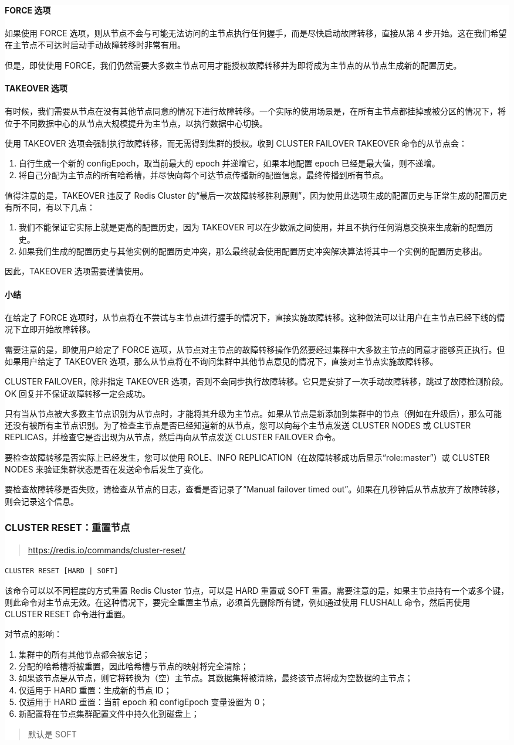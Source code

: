 #### FORCE 选项

如果使用 FORCE 选项，则从节点不会与可能无法访问的主节点执行任何握手，而是尽快启动故障转移，直接从第 4 步开始。这在我们希望在主节点不可达时启动手动故障转移时非常有用。

但是，即使使用 FORCE，我们仍然需要大多数主节点可用才能授权故障转移并为即将成为主节点的从节点生成新的配置历史。

#### TAKEOVER 选项

有时候，我们需要从节点在没有其他节点同意的情况下进行故障转移。一个实际的使用场景是，在所有主节点都挂掉或被分区的情况下，将位于不同数据中心的从节点大规模提升为主节点，以执行数据中心切换。

使用 TAKEOVER 选项会强制执行故障转移，而无需得到集群的授权。收到 CLUSTER FAILOVER TAKEOVER 命令的从节点会：

1. 自行生成一个新的 configEpoch，取当前最大的 epoch 并递增它，如果本地配置 epoch 已经是最大值，则不递增。
2. 将自己分配为主节点的所有哈希槽，并尽快向每个可达节点传播新的配置信息，最终传播到所有节点。

值得注意的是，TAKEOVER 违反了 Redis Cluster 的“最后一次故障转移胜利原则”，因为使用此选项生成的配置历史与正常生成的配置历史有所不同，有以下几点：

1. 我们不能保证它实际上就是更高的配置历史，因为 TAKEOVER 可以在少数派之间使用，并且不执行任何消息交换来生成新的配置历史。
2. 如果我们生成的配置历史与其他实例的配置历史冲突，那么最终就会使用配置历史冲突解决算法将其中一个实例的配置历史移出。

因此，TAKEOVER 选项需要谨慎使用。

#### 小结

在给定了 FORCE 选项时，从节点将在不尝试与主节点进行握手的情况下，直接实施故障转移。这种做法可以让用户在主节点已经下线的情况下立即开始故障转移。

需要注意的是，即使用户给定了 FORCE 选项，从节点对主节点的故障转移操作仍然要经过集群中大多数主节点的同意才能够真正执行。但如果用户给定了 TAKEOVER 选项，那么从节点将在不询问集群中其他节点意见的情况下，直接对主节点实施故障转移。

CLUSTER FAILOVER，除非指定 TAKEOVER 选项，否则不会同步执行故障转移。它只是安排了一次手动故障转移，跳过了故障检测阶段。OK 回复并不保证故障转移一定会成功。

只有当从节点被大多数主节点识别为从节点时，才能将其升级为主节点。如果从节点是新添加到集群中的节点（例如在升级后），那么可能还没有被所有主节点识别。为了检查主节点是否已经知道新的从节点，您可以向每个主节点发送 CLUSTER NODES 或 CLUSTER REPLICAS，并检查它是否出现为从节点，然后再向从节点发送 CLUSTER FAILOVER 命令。

要检查故障转移是否实际上已经发生，您可以使用 ROLE、INFO REPLICATION（在故障转移成功后显示“role:master”）或 CLUSTER NODES 来验证集群状态是否在发送命令后发生了变化。

要检查故障转移是否失败，请检查从节点的日志，查看是否记录了“Manual failover timed out”。如果在几秒钟后从节点放弃了故障转移，则会记录这个信息。

### CLUSTER RESET：重置节点

> https://redis.io/commands/cluster-reset/

```
CLUSTER RESET [HARD | SOFT]
```

该命令可以以不同程度的方式重置 Redis Cluster 节点，可以是 HARD 重置或 SOFT 重置。需要注意的是，如果主节点持有一个或多个键，则此命令对主节点无效。在这种情况下，要完全重置主节点，必须首先删除所有键，例如通过使用 FLUSHALL 命令，然后再使用 CLUSTER RESET 命令进行重置。

对节点的影响：

1. 集群中的所有其他节点都会被忘记；
2. 分配的哈希槽将被重置，因此哈希槽与节点的映射将完全清除；
3. 如果该节点是从节点，则它将转换为（空）主节点。其数据集将被清除，最终该节点将成为空数据的主节点；
4. 仅适用于 HARD 重置：生成新的节点 ID；
5. 仅适用于 HARD 重置：当前 epoch 和 configEpoch 变量设置为 0；
6. 新配置将在节点集群配置文件中持久化到磁盘上；

> 默认是 SOFT
